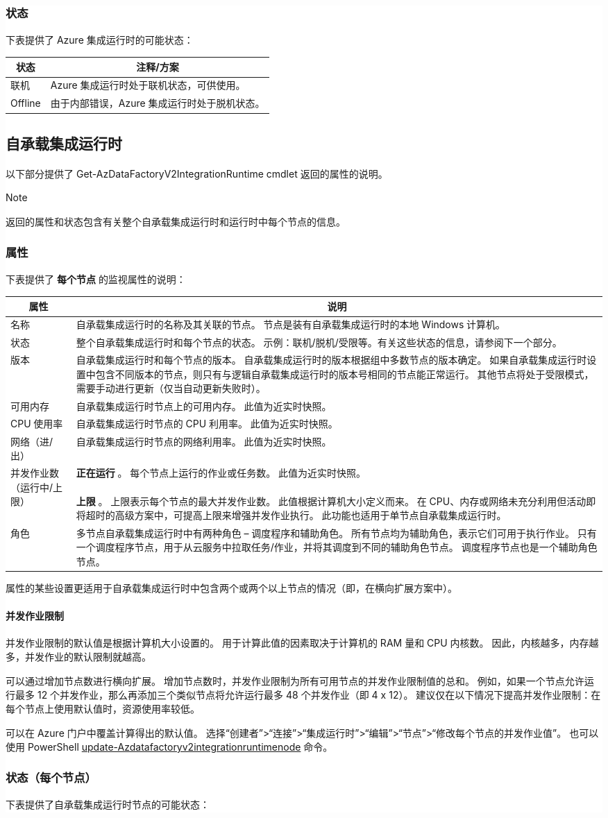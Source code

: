 ### <a name="status"></a>状态

下表提供了 Azure 集成运行时的可能状态：

| 状态 | 注释/方案 | 
| ------ | ------------------ |
| 联机 | Azure 集成运行时处于联机状态，可供使用。 | 
| Offline | 由于内部错误，Azure 集成运行时处于脱机状态。 |

## <a name="self-hosted-integration-runtime"></a>自承载集成运行时

以下部分提供了 Get-AzDataFactoryV2IntegrationRuntime cmdlet 返回的属性的说明。 

> [!NOTE] 
> 返回的属性和状态包含有关整个自承载集成运行时和运行时中每个节点的信息。  

### <a name="properties"></a>属性

下表提供了 **每个节点** 的监视属性的说明：

| 属性 | 说明 | 
| -------- | ----------- | 
| 名称 | 自承载集成运行时的名称及其关联的节点。 节点是装有自承载集成运行时的本地 Windows 计算机。 |  
| 状态 | 整个自承载集成运行时和每个节点的状态。 示例：联机/脱机/受限等。有关这些状态的信息，请参阅下一个部分。 | 
| 版本 | 自承载集成运行时和每个节点的版本。 自承载集成运行时的版本根据组中多数节点的版本确定。 如果自承载集成运行时设置中包含不同版本的节点，则只有与逻辑自承载集成运行时的版本号相同的节点能正常运行。 其他节点将处于受限模式，需要手动进行更新（仅当自动更新失败时）。 | 
| 可用内存 | 自承载集成运行时节点上的可用内存。 此值为近实时快照。 | 
| CPU 使用率 | 自承载集成运行时节点的 CPU 利用率。 此值为近实时快照。 |
| 网络（进/出） | 自承载集成运行时节点的网络利用率。 此值为近实时快照。 | 
| 并发作业数（运行中/上限） | **正在运行** 。 每个节点上运行的作业或任务数。 此值为近实时快照。 <br/><br/>**上限** 。 上限表示每个节点的最大并发作业数。 此值根据计算机大小定义而来。 在 CPU、内存或网络未充分利用但活动即将超时的高级方案中，可提高上限来增强并发作业执行。 此功能也适用于单节点自承载集成运行时。 |
| 角色 | 多节点自承载集成运行时中有两种角色 – 调度程序和辅助角色。 所有节点均为辅助角色，表示它们可用于执行作业。 只有一个调度程序节点，用于从云服务中拉取任务/作业，并将其调度到不同的辅助角色节点。 调度程序节点也是一个辅助角色节点。 |

属性的某些设置更适用于自承载集成运行时中包含两个或两个以上节点的情况（即，在横向扩展方案中）。

#### <a name="concurrent-jobs-limit"></a>并发作业限制

并发作业限制的默认值是根据计算机大小设置的。 用于计算此值的因素取决于计算机的 RAM 量和 CPU 内核数。 因此，内核越多，内存越多，并发作业的默认限制就越高。

可以通过增加节点数进行横向扩展。 增加节点数时，并发作业限制为所有可用节点的并发作业限制值的总和。  例如，如果一个节点允许运行最多 12 个并发作业，那么再添加三个类似节点将允许运行最多 48 个并发作业（即 4 x 12）。 建议仅在以下情况下提高并发作业限制：在每个节点上使用默认值时，资源使用率较低。

可以在 Azure 门户中覆盖计算得出的默认值。 选择“创建者”>“连接”>“集成运行时”>“编辑”>“节点”>“修改每个节点的并发作业值”。 也可以使用 PowerShell [update-Azdatafactoryv2integrationruntimenode](https://docs.microsoft.com/powershell/module/az.datafactory/update-Azdatafactoryv2integrationruntimenode#examples) 命令。
  
### <a name="status-per-node"></a>状态（每个节点）

下表提供了自承载集成运行时节点的可能状态：
